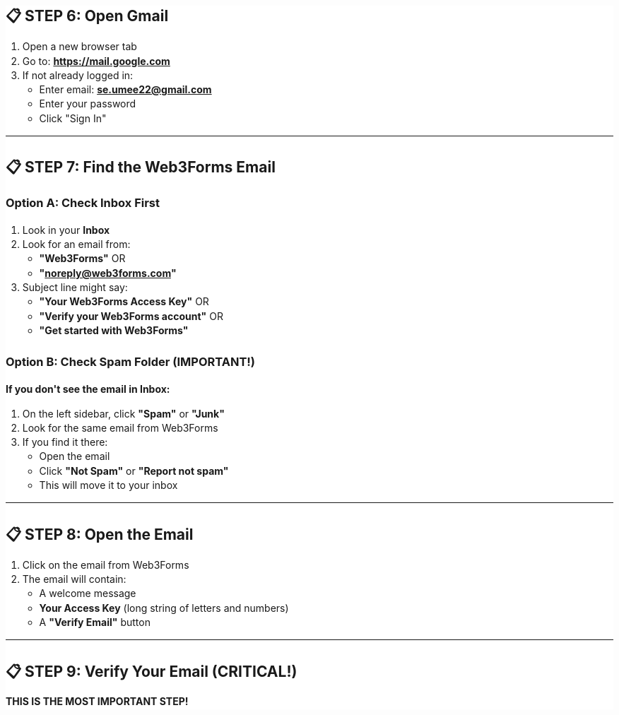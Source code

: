 
## 📋 STEP 6: Open Gmail

1. Open a new browser tab
2. Go to: **https://mail.google.com**
3. If not already logged in:
   - Enter email: **se.umee22@gmail.com**
   - Enter your password
   - Click "Sign In"

---

## 📋 STEP 7: Find the Web3Forms Email

### Option A: Check Inbox First

1. Look in your **Inbox**
2. Look for an email from:
   - **"Web3Forms"** OR
   - **"noreply@web3forms.com"**
3. Subject line might say:
   - **"Your Web3Forms Access Key"** OR
   - **"Verify your Web3Forms account"** OR
   - **"Get started with Web3Forms"**

### Option B: Check Spam Folder (IMPORTANT!)

**If you don't see the email in Inbox:**

1. On the left sidebar, click **"Spam"** or **"Junk"**
2. Look for the same email from Web3Forms
3. If you find it there:
   - Open the email
   - Click **"Not Spam"** or **"Report not spam"**
   - This will move it to your inbox

---

## 📋 STEP 8: Open the Email

1. Click on the email from Web3Forms
2. The email will contain:
   - A welcome message
   - **Your Access Key** (long string of letters and numbers)
   - A **"Verify Email"** button

---

## 📋 STEP 9: Verify Your Email (CRITICAL!)

**THIS IS THE MOST IMPORTANT STEP!**
